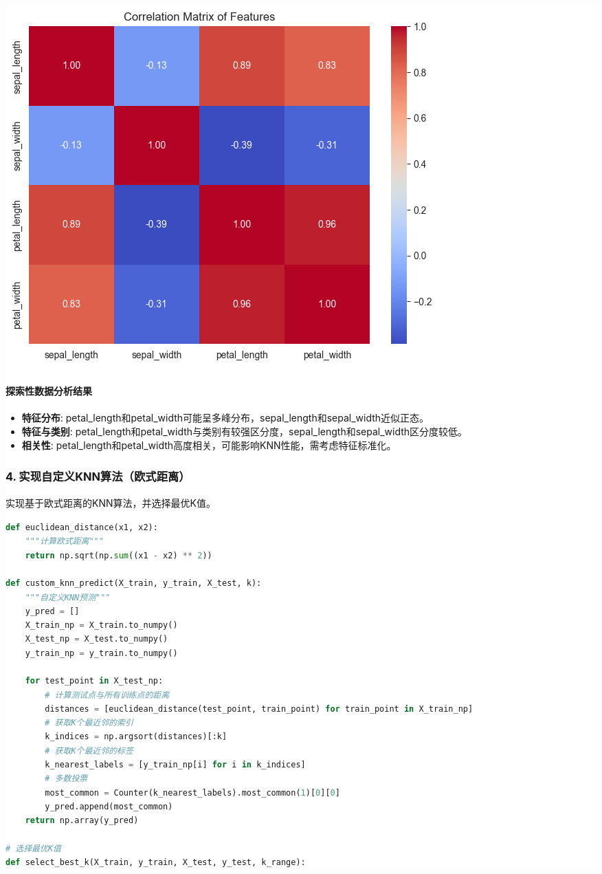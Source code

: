 
![png](./images/output_5_2.png)
    
#### 探索性数据分析结果
- **特征分布**: petal_length和petal_width可能呈多峰分布，sepal_length和sepal_width近似正态。
- **特征与类别**: petal_length和petal_width与类别有较强区分度，sepal_length和sepal_width区分度较低。
- **相关性**: petal_length和petal_width高度相关，可能影响KNN性能，需考虑特征标准化。

### 4. 实现自定义KNN算法（欧式距离）
实现基于欧式距离的KNN算法，并选择最优K值。


```python
def euclidean_distance(x1, x2):
    """计算欧式距离"""
    return np.sqrt(np.sum((x1 - x2) ** 2))

def custom_knn_predict(X_train, y_train, X_test, k):
    """自定义KNN预测"""
    y_pred = []
    X_train_np = X_train.to_numpy()
    X_test_np = X_test.to_numpy()
    y_train_np = y_train.to_numpy()

    for test_point in X_test_np:
        # 计算测试点与所有训练点的距离
        distances = [euclidean_distance(test_point, train_point) for train_point in X_train_np]
        # 获取K个最近邻的索引
        k_indices = np.argsort(distances)[:k]
        # 获取K个最近邻的标签
        k_nearest_labels = [y_train_np[i] for i in k_indices]
        # 多数投票
        most_common = Counter(k_nearest_labels).most_common(1)[0][0]
        y_pred.append(most_common)
    return np.array(y_pred)

# 选择最优K值
def select_best_k(X_train, y_train, X_test, y_test, k_range):
```